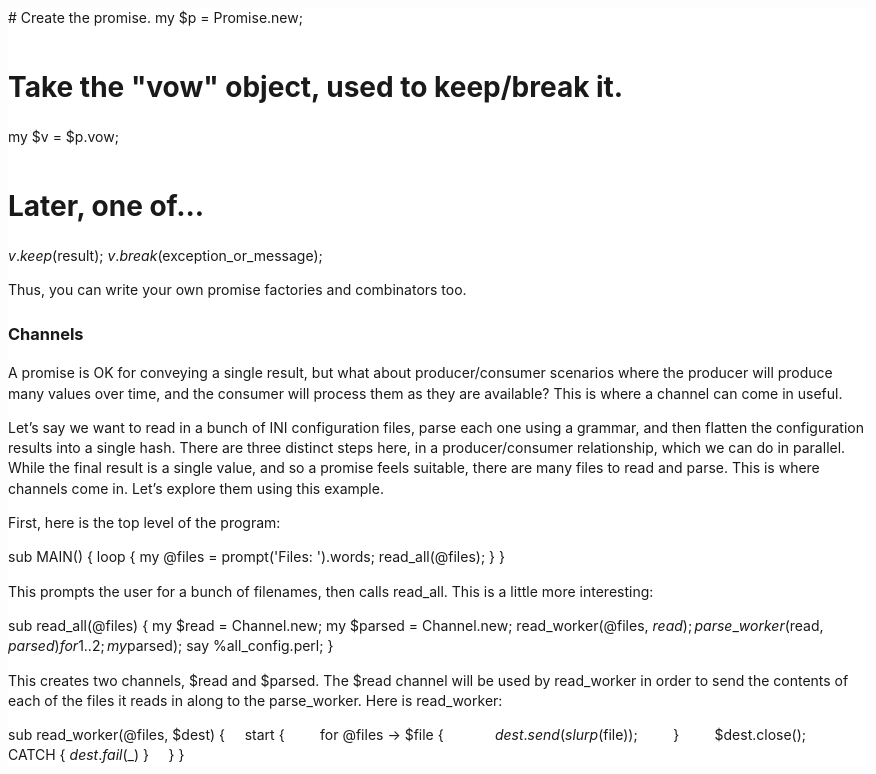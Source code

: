 \# Create the promise.
my $p = Promise.new;

# Take the "vow" object, used to keep/break it.
my $v = $p.vow;

# Later, one of...
$v.keep($result);
$v.break($exception\_or\_message);

Thus, you can write your own promise factories and combinators too.

### Channels

A promise is OK for conveying a single result, but what about producer/consumer scenarios where the producer will produce many values over time, and the consumer will process them as they are available? This is where a channel can come in useful.

Let’s say we want to read in a bunch of INI configuration files, parse each one using a grammar, and then flatten the configuration results into a single hash. There are three distinct steps here, in a producer/consumer relationship, which we can do in parallel. While the final result is a single value, and so a promise feels suitable, there are many files to read and parse. This is where channels come in. Let’s explore them using this example.

First, here is the top level of the program:

sub MAIN() \{
    loop \{
        my @files = prompt('Files: ').words;
        read\_all(@files);
    \}
\}

This prompts the user for a bunch of filenames, then calls read\_all. This is a little more interesting:

sub read\_all(@files) \{
    my $read = Channel.new;
    my $parsed = Channel.new;
    read\_worker(@files, $read);
    parse\_worker($read, $parsed) for 1..2;
    my %all\_config = await config\_combiner($parsed);
    say %all\_config.perl;
\}

This creates two channels, $read and $parsed. The $read channel will be used by read\_worker in order to send the contents of each of the files it reads in along to the parse\_worker. Here is read\_worker:

sub read\_worker(@files, $dest) \{
    start \{
        for @files -&gt; $file \{
            $dest.send(slurp($file));
        \}
        $dest.close();
        CATCH \{ $dest.fail($\_) \}
    \}
\}
